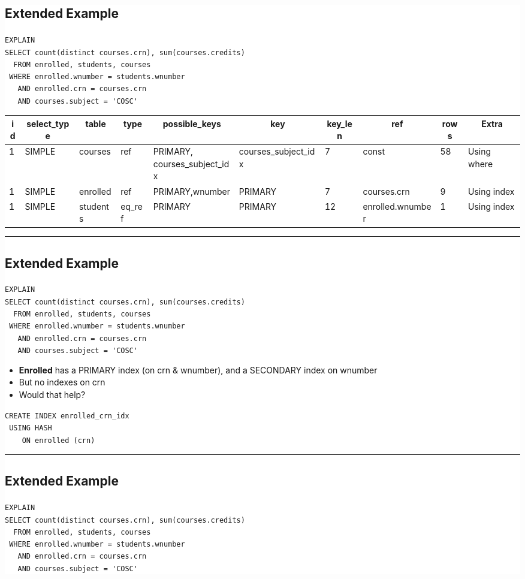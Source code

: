 ## Extended Example

```
EXPLAIN
SELECT count(distinct courses.crn), sum(courses.credits)
  FROM enrolled, students, courses
 WHERE enrolled.wnumber = students.wnumber
   AND enrolled.crn = courses.crn
   AND courses.subject = 'COSC'
```

id | select_type | table    | type   | possible_keys               | key                 | key_len | ref                    | rows | Extra       
---|-------------|----------|--------|-----------------------------|---------------------|---------|------------------------|----|-------------
 1 | SIMPLE      | courses  | ref    | PRIMARY,<br/>courses_subject_idx | courses_subject_idx | 7       | const                  | 58 | Using where 
 1 | SIMPLE      | enrolled | ref    | PRIMARY,wnumber             | PRIMARY             | 7       | courses.crn      |  9 | Using index 
 1 | SIMPLE      | students | eq_ref | PRIMARY                     | PRIMARY             | 12      | enrolled.wnumber |  1 | Using index 

---

## Extended Example

```
EXPLAIN
SELECT count(distinct courses.crn), sum(courses.credits)
  FROM enrolled, students, courses
 WHERE enrolled.wnumber = students.wnumber
   AND enrolled.crn = courses.crn
   AND courses.subject = 'COSC'
```

* **Enrolled** has a PRIMARY index (on crn & wnumber), and a SECONDARY index on wnumber
* But no indexes on crn
* Would that help?

```
CREATE INDEX enrolled_crn_idx 
 USING HASH 
    ON enrolled (crn)
```

---

## Extended Example

```
EXPLAIN
SELECT count(distinct courses.crn), sum(courses.credits)
  FROM enrolled, students, courses
 WHERE enrolled.wnumber = students.wnumber
   AND enrolled.crn = courses.crn
   AND courses.subject = 'COSC'
```
